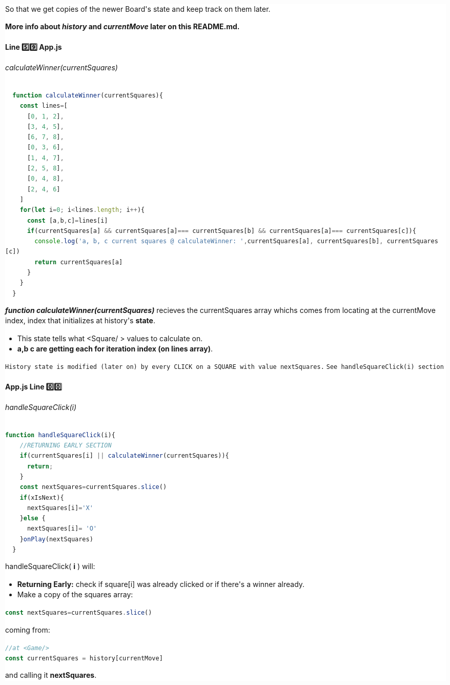 So that we get copies of the newer Board's state and keep track on them later.

**More info about *history* and *currentMove* later on this README.md.**

#### Line :five::nine: App.js 
###### calculateWinner(currentSquares)
```js
  function calculateWinner(currentSquares){
    const lines=[
      [0, 1, 2],
      [3, 4, 5],
      [6, 7, 8],
      [0, 3, 6],
      [1, 4, 7],
      [2, 5, 8],
      [0, 4, 8],
      [2, 4, 6]
    ] 
    for(let i=0; i<lines.length; i++){
      const [a,b,c]=lines[i]
      if(currentSquares[a] && currentSquares[a]=== currentSquares[b] && currentSquares[a]=== currentSquares[c]){
        console.log('a, b, c current squares @ calculateWinner: ',currentSquares[a], currentSquares[b], currentSquares[c])
        return currentSquares[a]
      }
    }
  }
```
***function calculateWinner(currentSquares)*** recieves the currentSquares array whichs comes from locating at the currentMove index, index that initializes at history's **state**. 
- This state tells what <Square/ > values to calculate on.
- **a,b c are getting each for iteration index (on lines array)**.

`History state is modified (later on) by every CLICK on a SQUARE with value nextSquares.`
`See handleSquareClick(i) section`


#### App.js Line :zero::zero:
###### handleSquareClick(i)
```js
function handleSquareClick(i){
    //RETURNING EARLY SECTION
    if(currentSquares[i] || calculateWinner(currentSquares)){
      return;
    }
    const nextSquares=currentSquares.slice()
    if(xIsNext){
      nextSquares[i]='X'
    }else {
      nextSquares[i]= 'O'
    }onPlay(nextSquares)
  }
```
handleSquareClick( **i** ) will:
- **Returning Early:** check if square[i] was already clicked or if there's a winner already.
- Make a copy of the squares array:
```js
const nextSquares=currentSquares.slice()
```
 coming from: 
```js
//at <Game/>
const currentSquares = history[currentMove]
```
 and calling it **nextSquares**.